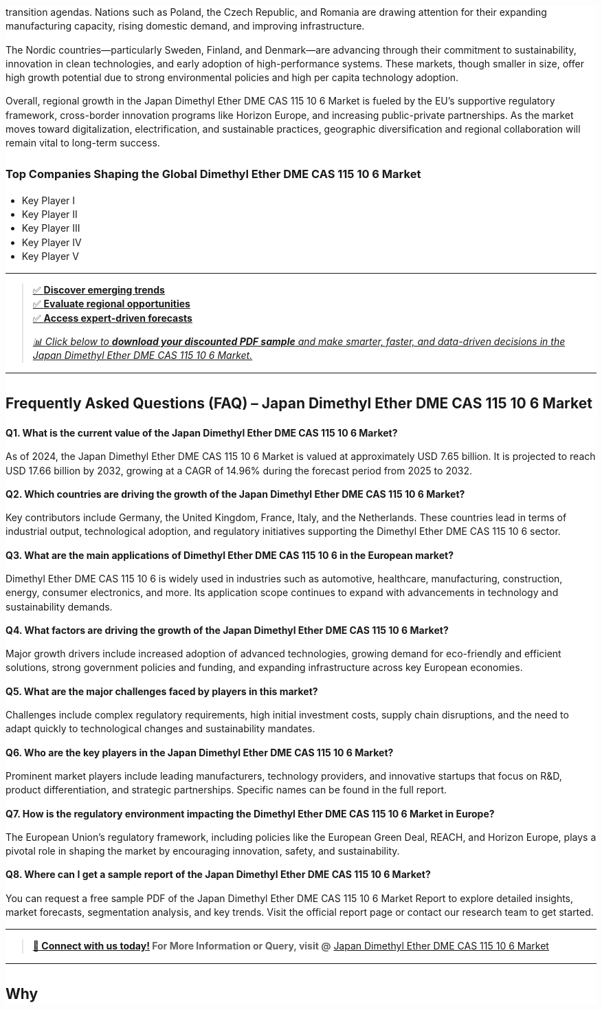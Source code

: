transition agendas. Nations such as Poland, the Czech Republic, and Romania are drawing attention for their expanding manufacturing capacity, rising domestic demand, and improving infrastructure.</p><p>The Nordic countries&mdash;particularly Sweden, Finland, and Denmark&mdash;are advancing through their commitment to sustainability, innovation in clean technologies, and early adoption of high-performance systems. These markets, though smaller in size, offer high growth potential due to strong environmental policies and high per capita technology adoption.</p><p>Overall, regional growth in the Japan Dimethyl Ether DME CAS 115 10 6 Market is fueled by the EU&rsquo;s supportive regulatory framework, cross-border innovation programs like Horizon Europe, and increasing public-private partnerships. As the market moves toward digitalization, electrification, and sustainable practices, geographic diversification and regional collaboration will remain vital to long-term success.</p><p><h3>Top Companies Shaping the Global Dimethyl Ether DME CAS 115 10 6 Market </h3><ul><li>Key Player I</li><li>Key Player II</li><li>Key Player III</li><li>Key Player IV</li><li>Key Player V</li></ul></p><hr /><blockquote><p><a href="https://www.marketresearchintellect.com/ask-for-discount/?rid=1044575&amp;amp;utm_source=Github-JP&amp;amp;utm_medium=805">✅ <strong data-start="617" data-end="645">Discover emerging trends</strong></a><br data-start="645" data-end="648" /><a href="https://www.marketresearchintellect.com/ask-for-discount/?rid=1044575&amp;amp;utm_source=Github-JP&amp;amp;utm_medium=805"> ✅ <strong data-start="650" data-end="685">Evaluate regional opportunities</strong></a><br data-start="685" data-end="688" /><a href="https://www.marketresearchintellect.com/ask-for-discount/?rid=1044575&amp;amp;utm_source=Github-JP&amp;amp;utm_medium=805"> ✅ <strong data-start="690" data-end="724">Access expert-driven forecasts</strong></a></p><p class="" data-start="728" data-end="864"><em><a href="https://www.marketresearchintellect.com/ask-for-discount/?rid=1044575&amp;amp;utm_source=Github-JP&amp;amp;utm_medium=805">📊 Click below to <strong data-start="746" data-end="785">download your discounted PDF sample</strong> and make smarter, faster, and data-driven decisions in the Japan Dimethyl Ether DME CAS 115 10 6 Market.</a></em></p></blockquote><hr /><h2>Frequently Asked Questions (FAQ) &ndash; Japan Dimethyl Ether DME CAS 115 10 6 Market</h2><p><strong>Q1. What is the current value of the Japan Dimethyl Ether DME CAS 115 10 6 Market?</strong></p><p>As of 2024, the Japan Dimethyl Ether DME CAS 115 10 6 Market is valued at approximately USD 7.65 billion. It is projected to reach USD 17.66 billion by 2032, growing at a CAGR of 14.96% during the forecast period from 2025 to 2032.</p><p><strong>Q2. Which countries are driving the growth of the Japan Dimethyl Ether DME CAS 115 10 6 Market?</strong></p><p>Key contributors include Germany, the United Kingdom, France, Italy, and the Netherlands. These countries lead in terms of industrial output, technological adoption, and regulatory initiatives supporting the Dimethyl Ether DME CAS 115 10 6 sector.</p><p><strong>Q3. What are the main applications of Dimethyl Ether DME CAS 115 10 6 in the European market?</strong></p><p>Dimethyl Ether DME CAS 115 10 6 is widely used in industries such as automotive, healthcare, manufacturing, construction, energy, consumer electronics, and more. Its application scope continues to expand with advancements in technology and sustainability demands.</p><p><strong>Q4. What factors are driving the growth of the Japan Dimethyl Ether DME CAS 115 10 6 Market?</strong></p><p>Major growth drivers include increased adoption of advanced technologies, growing demand for eco-friendly and efficient solutions, strong government policies and funding, and expanding infrastructure across key European economies.</p><p><strong>Q5. What are the major challenges faced by players in this market?</strong></p><p>Challenges include complex regulatory requirements, high initial investment costs, supply chain disruptions, and the need to adapt quickly to technological changes and sustainability mandates.</p><p><strong>Q6. Who are the key players in the Japan Dimethyl Ether DME CAS 115 10 6 Market?</strong></p><p>Prominent market players include leading manufacturers, technology providers, and innovative startups that focus on R&amp;D, product differentiation, and strategic partnerships. Specific names can be found in the full report.</p><p><strong>Q7. How is the regulatory environment impacting the Dimethyl Ether DME CAS 115 10 6 Market in Europe?</strong></p><p>The European Union&rsquo;s regulatory framework, including policies like the European Green Deal, REACH, and Horizon Europe, plays a pivotal role in shaping the market by encouraging innovation, safety, and sustainability.</p><p><strong>Q8. Where can I get a sample report of the Japan Dimethyl Ether DME CAS 115 10 6 Market?</strong></p><p>You can request a free sample PDF of the Japan Dimethyl Ether DME CAS 115 10 6 Market Report to explore detailed insights, market forecasts, segmentation analysis, and key trends. Visit the official report page or contact our research team to get started.</p><hr /><blockquote><p><span class="font-[700]"><strong><a href="https://www.marketresearchintellect.com/product/dimethyl-ether-dme-cas-115-10-6-market/?utm_source=Linkedin&utm_medium=805">📩 Connect with us today!</a> For More Information or Query, visit&nbsp;@</strong>&nbsp;</span><span class="font-[700]"><a href="https://www.marketresearchintellect.com/product/dimethyl-ether-dme-cas-115-10-6-market/?utm_source=Linkedin&utm_medium=805" target="_blank" data-tracking-control-name="article-ssr-frontend-pulse_little-text-block" data-tracking-will-navigate="" data-test-link="">Japan Dimethyl Ether DME CAS 115 10 6 Market</a></span></p></blockquote><hr /><h2>Why